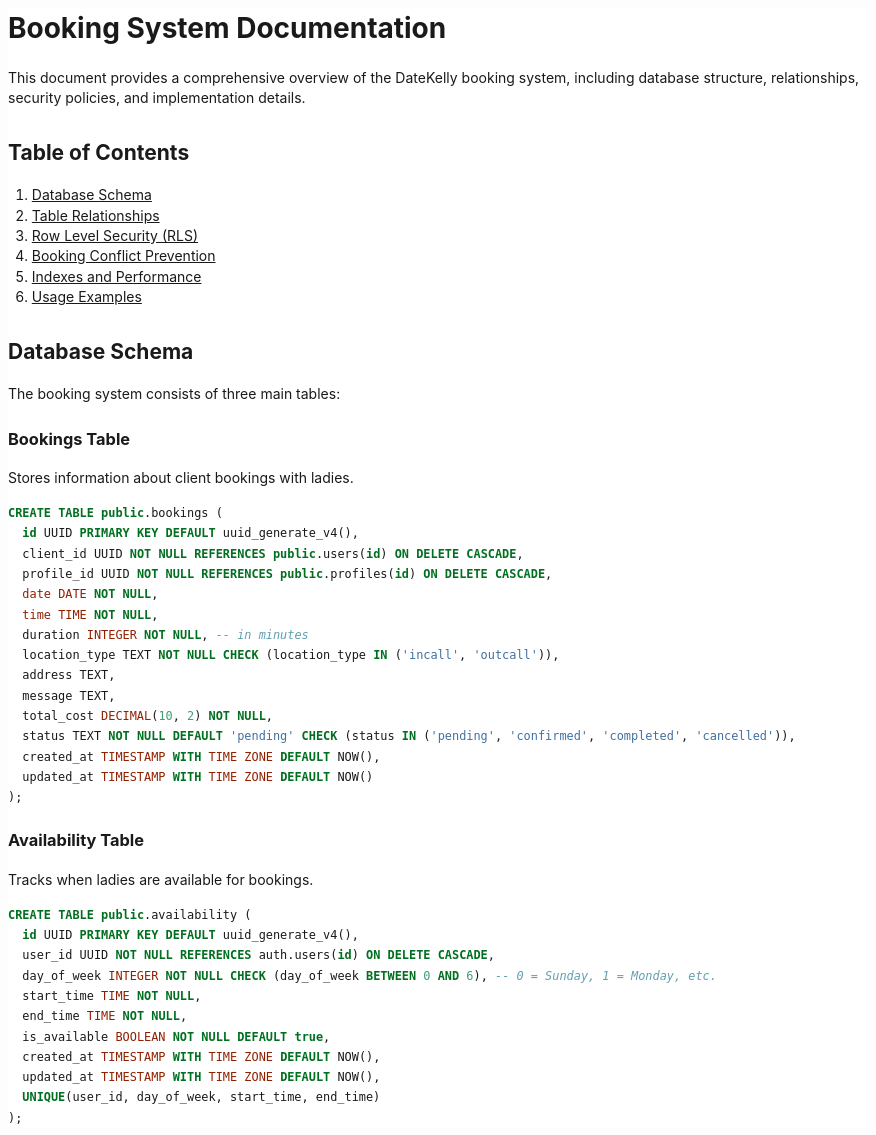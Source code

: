 # Booking System Documentation

This document provides a comprehensive overview of the DateKelly booking system, including database structure, relationships, security policies, and implementation details.

## Table of Contents

1. [Database Schema](#database-schema)
2. [Table Relationships](#table-relationships)
3. [Row Level Security (RLS)](#row-level-security-rls)
4. [Booking Conflict Prevention](#booking-conflict-prevention)
5. [Indexes and Performance](#indexes-and-performance)
6. [Usage Examples](#usage-examples)

## Database Schema

The booking system consists of three main tables:

### Bookings Table

Stores information about client bookings with ladies.

```sql
CREATE TABLE public.bookings (
  id UUID PRIMARY KEY DEFAULT uuid_generate_v4(),
  client_id UUID NOT NULL REFERENCES public.users(id) ON DELETE CASCADE,
  profile_id UUID NOT NULL REFERENCES public.profiles(id) ON DELETE CASCADE,
  date DATE NOT NULL,
  time TIME NOT NULL,
  duration INTEGER NOT NULL, -- in minutes
  location_type TEXT NOT NULL CHECK (location_type IN ('incall', 'outcall')),
  address TEXT,
  message TEXT,
  total_cost DECIMAL(10, 2) NOT NULL,
  status TEXT NOT NULL DEFAULT 'pending' CHECK (status IN ('pending', 'confirmed', 'completed', 'cancelled')),
  created_at TIMESTAMP WITH TIME ZONE DEFAULT NOW(),
  updated_at TIMESTAMP WITH TIME ZONE DEFAULT NOW()
);
```

### Availability Table

Tracks when ladies are available for bookings.

```sql
CREATE TABLE public.availability (
  id UUID PRIMARY KEY DEFAULT uuid_generate_v4(),
  user_id UUID NOT NULL REFERENCES auth.users(id) ON DELETE CASCADE,
  day_of_week INTEGER NOT NULL CHECK (day_of_week BETWEEN 0 AND 6), -- 0 = Sunday, 1 = Monday, etc.
  start_time TIME NOT NULL,
  end_time TIME NOT NULL,
  is_available BOOLEAN NOT NULL DEFAULT true,
  created_at TIMESTAMP WITH TIME ZONE DEFAULT NOW(),
  updated_at TIMESTAMP WITH TIME ZONE DEFAULT NOW(),
  UNIQUE(user_id, day_of_week, start_time, end_time)
);
```
